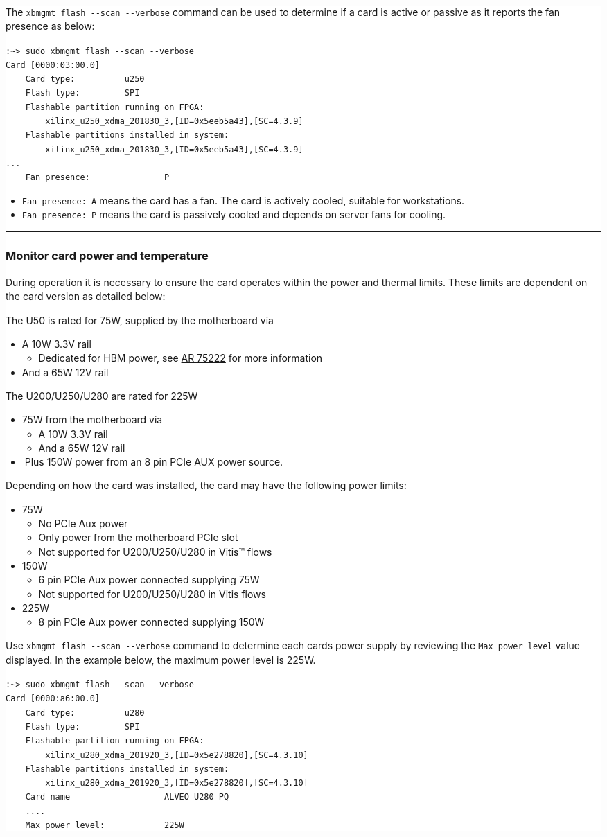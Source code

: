 The `xbmgmt flash --scan --verbose` command can be used to determine if a card is active or passive as it reports the fan presence as below:

```
:~> sudo xbmgmt flash --scan --verbose
Card [0000:03:00.0]
    Card type:          u250
    Flash type:         SPI
    Flashable partition running on FPGA:
        xilinx_u250_xdma_201830_3,[ID=0x5eeb5a43],[SC=4.3.9]
    Flashable partitions installed in system:
        xilinx_u250_xdma_201830_3,[ID=0x5eeb5a43],[SC=4.3.9]
...
    Fan presence:               P
```

-   `Fan presence: A` means the card has a fan. The card is actively cooled, suitable for workstations. 
-   `Fan presence: P` means the card is passively cooled and depends on server fans for cooling.

- - -
### Monitor card power and temperature

During operation it is necessary to ensure the card operates within the power and thermal limits. These limits are dependent on the card version as detailed below:

The U50 is rated for 75W, supplied by the motherboard via
- A 10W 3.3V rail
  - Dedicated for HBM power, see [AR 75222](https://www.xilinx.com/support/answers/75222.html) for more information
- And a 65W 12V rail

The U200/U250/U280 are rated for 225W
- 75W from the motherboard via
    - A 10W 3.3V rail
    - And a 65W 12V rail
-  Plus 150W power from an 8 pin PCIe AUX power source.

 Depending on how the card was installed, the card may have the following power limits:

- 75W
    - No PCIe Aux power
    - Only power from the motherboard PCIe slot
    - Not supported for U200/U250/U280 in Vitis™ flows
- 150W
    - 6 pin PCIe Aux power connected supplying 75W
    - Not supported for U200/U250/U280 in Vitis flows
- 225W
    - 8 pin PCIe Aux power connected supplying 150W

Use `xbmgmt flash --scan --verbose` command to determine each cards power supply by reviewing the `Max power level` value displayed.  In the example below, the maximum power level is 225W.

```
:~> sudo xbmgmt flash --scan --verbose
Card [0000:a6:00.0]
    Card type:          u280
    Flash type:         SPI
    Flashable partition running on FPGA:
        xilinx_u280_xdma_201920_3,[ID=0x5e278820],[SC=4.3.10]
    Flashable partitions installed in system:
        xilinx_u280_xdma_201920_3,[ID=0x5e278820],[SC=4.3.10]
    Card name                   ALVEO U280 PQ
	....
    Max power level:            225W
```
